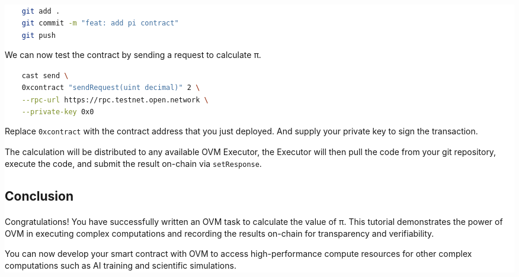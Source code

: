```bash
    git add .
    git commit -m "feat: add pi contract"
    git push
```

We can now test the contract by sending a request to calculate π.

```bash
    cast send \
    0xcontract "sendRequest(uint decimal)" 2 \
    --rpc-url https://rpc.testnet.open.network \
    --private-key 0x0
```

Replace `0xcontract` with the contract address that you just deployed.
And supply your private key to sign the transaction.

The calculation will be distributed to any available OVM Executor, the Executor will then pull the code from your git repository, execute the code, and submit the result on-chain via `setResponse`.

## Conclusion

Congratulations! You have successfully written an OVM task to calculate the value of π.
This tutorial demonstrates the power of OVM in executing complex computations and recording the results on-chain for transparency and verifiability.

You can now develop your smart contract with OVM to access high-performance compute resources for other complex computations such as AI training and scientific simulations.
